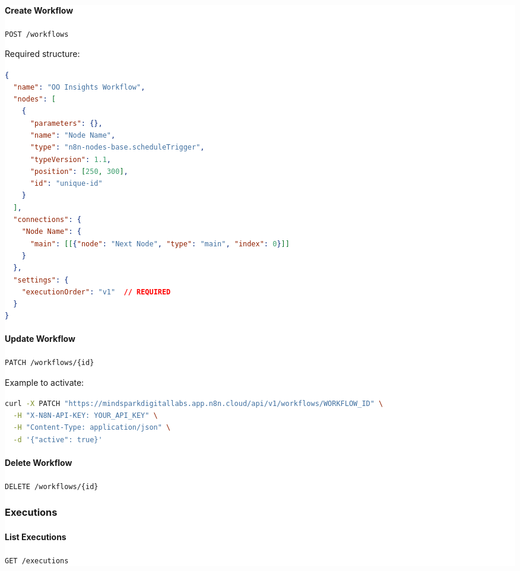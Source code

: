 #### Create Workflow
```bash
POST /workflows
```

Required structure:
```json
{
  "name": "OO Insights Workflow",
  "nodes": [
    {
      "parameters": {},
      "name": "Node Name",
      "type": "n8n-nodes-base.scheduleTrigger",
      "typeVersion": 1.1,
      "position": [250, 300],
      "id": "unique-id"
    }
  ],
  "connections": {
    "Node Name": {
      "main": [[{"node": "Next Node", "type": "main", "index": 0}]]
    }
  },
  "settings": {
    "executionOrder": "v1"  // REQUIRED
  }
}
```

#### Update Workflow
```bash
PATCH /workflows/{id}
```

Example to activate:
```bash
curl -X PATCH "https://mindsparkdigitallabs.app.n8n.cloud/api/v1/workflows/WORKFLOW_ID" \
  -H "X-N8N-API-KEY: YOUR_API_KEY" \
  -H "Content-Type: application/json" \
  -d '{"active": true}'
```

#### Delete Workflow
```bash
DELETE /workflows/{id}
```

### Executions

#### List Executions
```bash
GET /executions
```
